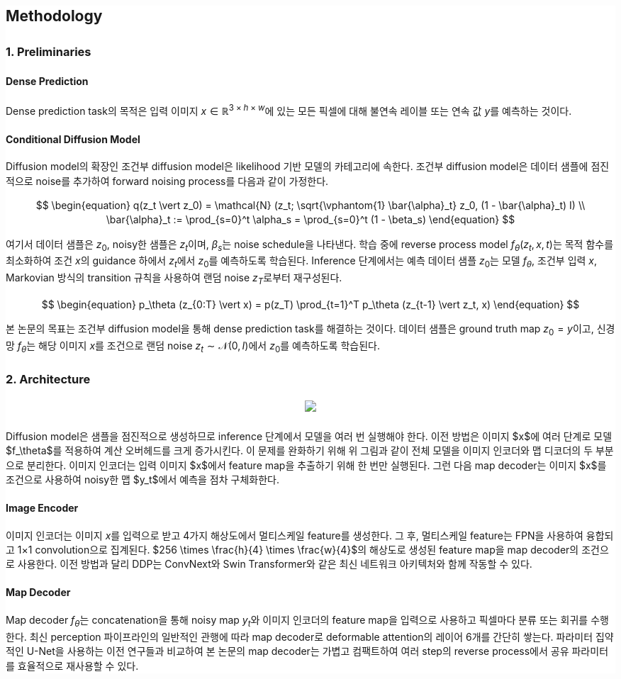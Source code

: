 ## Methodology
### 1. Preliminaries
#### Dense Prediction
Dense prediction task의 목적은 입력 이미지 $x \in \mathbb{R}^{3 \times h \times w}$에 있는 모든 픽셀에 대해 불연속 레이블 또는 연속 값 $y$를 예측하는 것이다.

#### Conditional Diffusion Model
Diffusion model의 확장인 조건부 diffusion model은 likelihood 기반 모델의 카테고리에 속한다. 조건부 diffusion model은 데이터 샘플에 점진적으로 noise를 추가하여 forward noising process를 다음과 같이 가정한다.

$$
\begin{equation}
q(z_t \vert z_0) = \mathcal{N} (z_t; \sqrt{\vphantom{1} \bar{\alpha}_t} z_0, (1 - \bar{\alpha}_t) I) \\
\bar{\alpha}_t := \prod_{s=0}^t \alpha_s = \prod_{s=0}^t (1 - \beta_s)
\end{equation}
$$

여기서 데이터 샘플은 $z_0$, noisy한 샘플은 $z_t$이며, $\beta_s$는 noise schedule을 나타낸다. 학습 중에 reverse process model $f_\theta (z_t, x, t)$는 목적 함수를 최소화하여 조건 $x$의 guidance 하에서 $z_t$에서 $z_0$를 예측하도록 학습된다. Inference 단계에서는 예측 데이터 샘플 $z_0$는 모델 $f_\theta$, 조건부 입력 $x$, Markovian 방식의 transition 규칙을 사용하여 랜덤 noise $z_T$로부터 재구성된다.

$$
\begin{equation}
p_\theta (z_{0:T} \vert x) = p(z_T) \prod_{t=1}^T p_\theta (z_{t-1} \vert z_t, x)
\end{equation}
$$

본 논문의 목표는 조건부 diffusion model을 통해 dense prediction task를 해결하는 것이다. 데이터 샘플은 ground truth map $z_0 = y$이고, 신경망 $f_\theta$는 해당 이미지 $x$를 조건으로 랜덤 noise $z_t \sim \mathcal{N}(0, I)$에서 $z_0$를 예측하도록 학습된다.

### 2. Architecture
<center><img src='{{"/assets/img/ddp/ddp-fig2.webp" | relative_url}}' width="100%"></center>
<br>
Diffusion model은 샘플을 점진적으로 생성하므로 inference 단계에서 모델을 여러 번 실행해야 한다. 이전 방법은 이미지 $x$에 여러 단계로 모델 $f_\theta$를 적용하여 계산 오버헤드를 크게 증가시킨다. 이 문제를 완화하기 위해 위 그림과 같이 전체 모델을 이미지 인코더와 맵 디코더의 두 부분으로 분리한다. 이미지 인코더는 입력 이미지 $x$에서 feature map을 추출하기 위해 한 번만 실행된다. 그런 다음 map decoder는 이미지 $x$를 조건으로 사용하여 noisy한 맵 $y_t$에서 예측을 점차 구체화한다.

#### Image Encoder
이미지 인코더는 이미지 $x$를 입력으로 받고 4가지 해상도에서 멀티스케일 feature를 생성한다. 그 후, 멀티스케일 feature는 FPN을 사용하여 융합되고 1$\times$1 convolution으로 집계된다. $256 \times \frac{h}{4} \times \frac{w}{4}$의 해상도로 생성된 feature map을 map decoder의 조건으로 사용한다. 이전 방법과 달리 DDP는 ConvNext와 Swin Transformer와 같은 최신 네트워크 아키텍처와 함께 작동할 수 있다.

#### Map Decoder
Map decoder $f_\theta$는 concatenation을 통해 noisy map $y_t$와 이미지 인코더의 feature map을 입력으로 사용하고 픽셀마다 분류 또는 회귀를 수행한다. 최신 perception 파이프라인의 일반적인 관행에 따라 map decoder로 deformable attention의 레이어 6개를 간단히 쌓는다. 파라미터 집약적인 U-Net을 사용하는 이전 연구들과 비교하여 본 논문의 map decoder는 가볍고 컴팩트하여 여러 step의 reverse process에서 공유 파라미터를 효율적으로 재사용할 수 있다.
